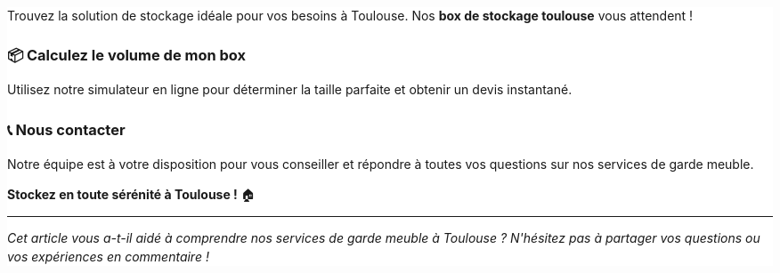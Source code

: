 Trouvez la solution de stockage idéale pour vos besoins à Toulouse. Nos **box de stockage toulouse** vous attendent !

### 📦 **Calculez le volume de mon box**

Utilisez notre simulateur en ligne pour déterminer la taille parfaite et obtenir un devis instantané.

### 📞 **Nous contacter**

Notre équipe est à votre disposition pour vous conseiller et répondre à toutes vos questions sur nos services de garde meuble.

**Stockez en toute sérénité à Toulouse !** 🏠

---

*Cet article vous a-t-il aidé à comprendre nos services de garde meuble à Toulouse ? N'hésitez pas à partager vos questions ou vos expériences en commentaire !*
